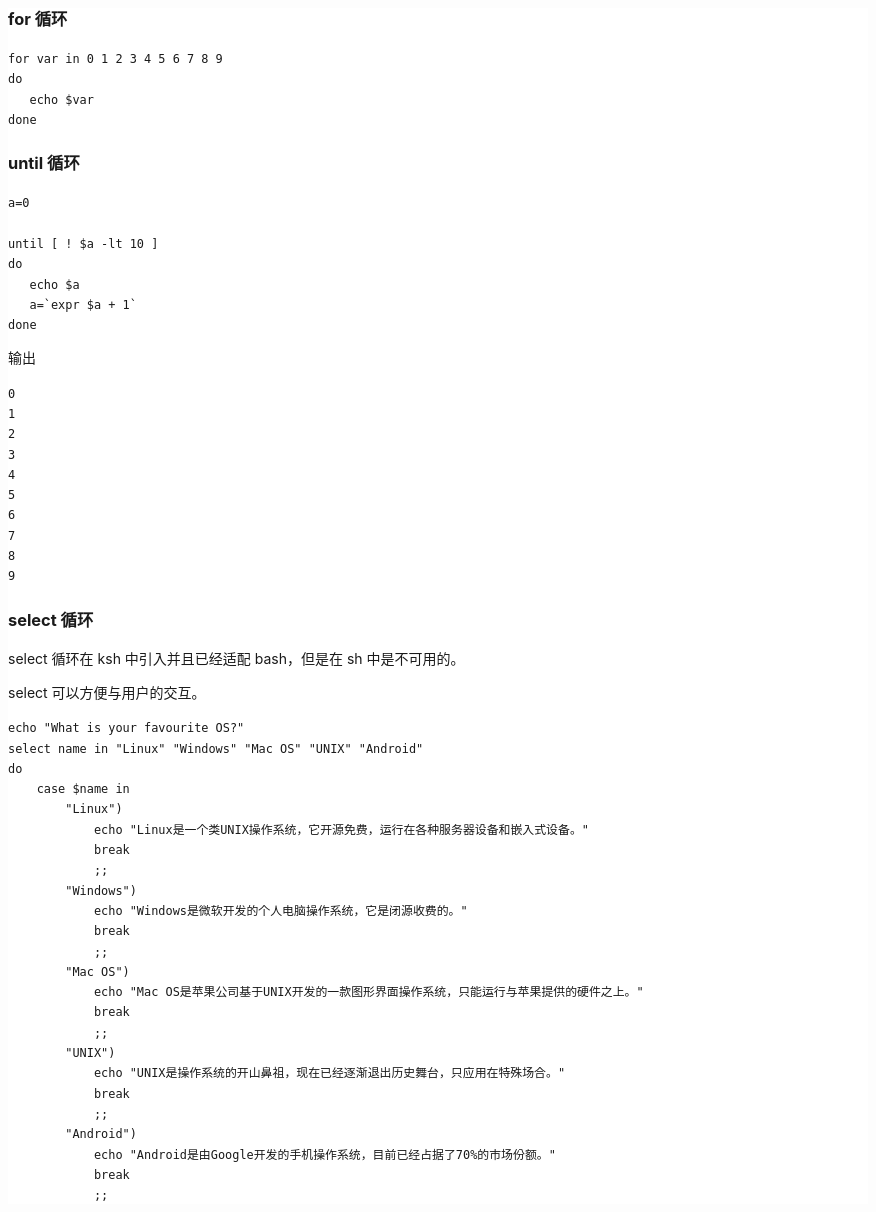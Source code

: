 ### for 循环

```shell
for var in 0 1 2 3 4 5 6 7 8 9
do
   echo $var
done
```

### until 循环

```shell
a=0

until [ ! $a -lt 10 ]
do
   echo $a
   a=`expr $a + 1`
done
```

输出

```shell
0
1
2
3
4
5
6
7
8
9
```

### select 循环

select 循环在 ksh 中引入并且已经适配 bash，但是在 sh 中是不可用的。

select 可以方便与用户的交互。

```shell
echo "What is your favourite OS?"
select name in "Linux" "Windows" "Mac OS" "UNIX" "Android"
do
    case $name in
        "Linux")
            echo "Linux是一个类UNIX操作系统，它开源免费，运行在各种服务器设备和嵌入式设备。"
            break
            ;;
        "Windows")
            echo "Windows是微软开发的个人电脑操作系统，它是闭源收费的。"
            break
            ;;
        "Mac OS")
            echo "Mac OS是苹果公司基于UNIX开发的一款图形界面操作系统，只能运行与苹果提供的硬件之上。"
            break
            ;;
        "UNIX")
            echo "UNIX是操作系统的开山鼻祖，现在已经逐渐退出历史舞台，只应用在特殊场合。"
            break
            ;;
        "Android")
            echo "Android是由Google开发的手机操作系统，目前已经占据了70%的市场份额。"
            break
            ;;
```
